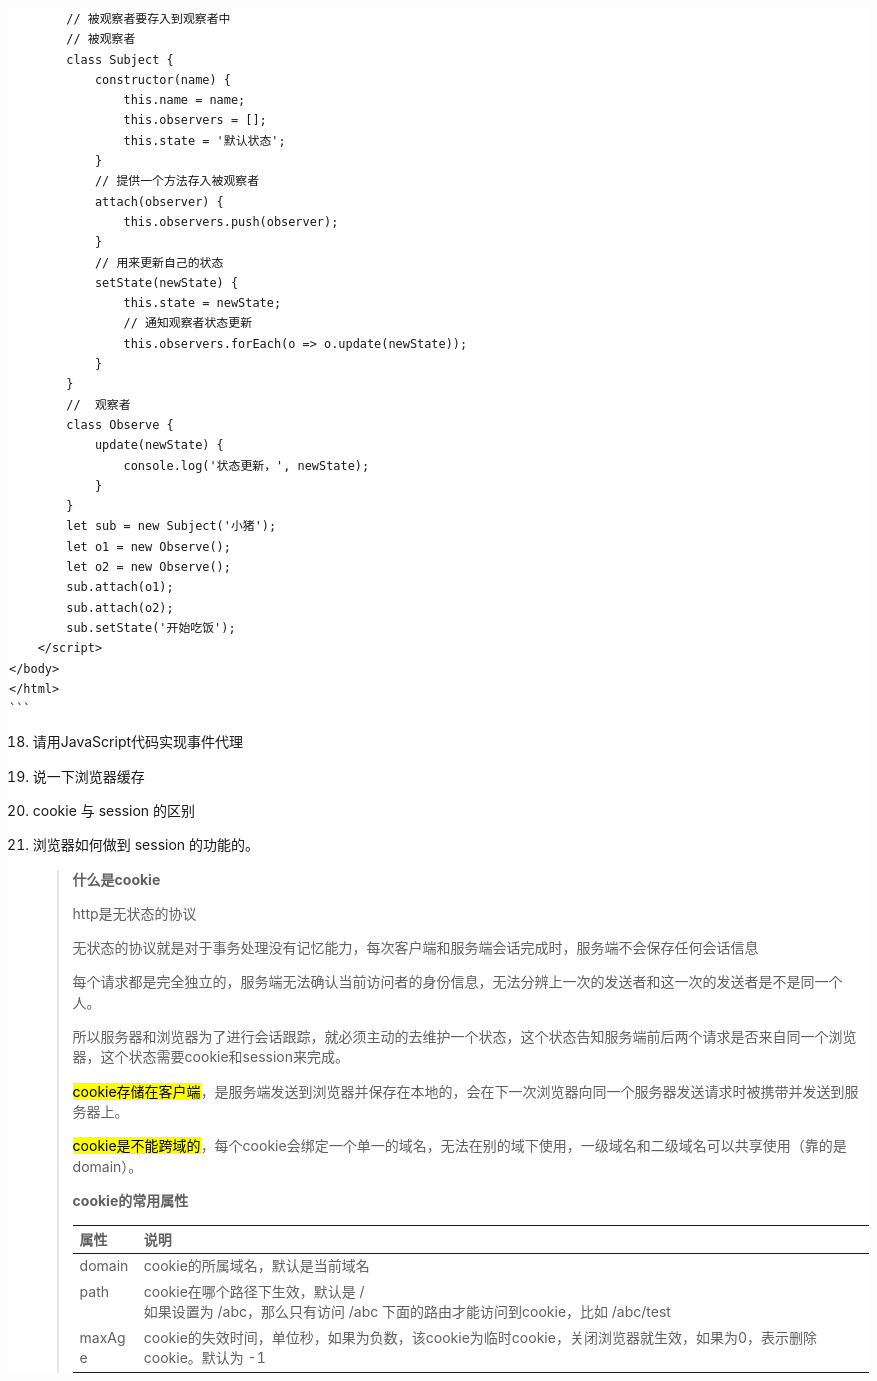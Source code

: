             // 被观察者要存入到观察者中
            // 被观察者
            class Subject {
                constructor(name) {
                    this.name = name;
                    this.observers = [];
                    this.state = '默认状态';
                }
                // 提供一个方法存入被观察者
                attach(observer) {
                    this.observers.push(observer);
                }
                // 用来更新自己的状态
                setState(newState) {
                    this.state = newState;
                    // 通知观察者状态更新
                    this.observers.forEach(o => o.update(newState));
                }
            }
            //  观察者
            class Observe {
                update(newState) {
                    console.log('状态更新，', newState);
                }
            }
            let sub = new Subject('小猪');
            let o1 = new Observe();
            let o2 = new Observe();
            sub.attach(o1);
            sub.attach(o2);
            sub.setState('开始吃饭');
        </script>
    </body>
    </html>
    ```

    

18. 请用JavaScript代码实现事件代理

19. 说一下浏览器缓存

20. cookie 与 session 的区别

21. 浏览器如何做到 session 的功能的。

    > **什么是cookie**
    >
    > http是无状态的协议
    >
    > 无状态的协议就是对于事务处理没有记忆能力，每次客户端和服务端会话完成时，服务端不会保存任何会话信息
    >
    > 每个请求都是完全独立的，服务端无法确认当前访问者的身份信息，无法分辨上一次的发送者和这一次的发送者是不是同一个人。
    >
    > 所以服务器和浏览器为了进行会话跟踪，就必须主动的去维护一个状态，这个状态告知服务端前后两个请求是否来自同一个浏览器，这个状态需要cookie和session来完成。
    >
    > <mark>cookie存储在客户端</mark>，是服务端发送到浏览器并保存在本地的，会在下一次浏览器向同一个服务器发送请求时被携带并发送到服务器上。
    >
    > <mark>cookie是不能跨域的</mark>，每个cookie会绑定一个单一的域名，无法在别的域下使用，一级域名和二级域名可以共享使用（靠的是domain）。
    >
    > **cookie的常用属性**
    >
    > | 属性    | 说明                                                         |
    > | ------- | ------------------------------------------------------------ |
    > | domain  | cookie的所属域名，默认是当前域名                             |
    > | path    | cookie在哪个路径下生效，默认是 /<br />如果设置为 /abc，那么只有访问 /abc 下面的路由才能访问到cookie，比如 /abc/test |
    > | maxAge  | cookie的失效时间，单位秒，如果为负数，该cookie为临时cookie，关闭浏览器就生效，如果为0，表示删除cookie。默认为 -1 |